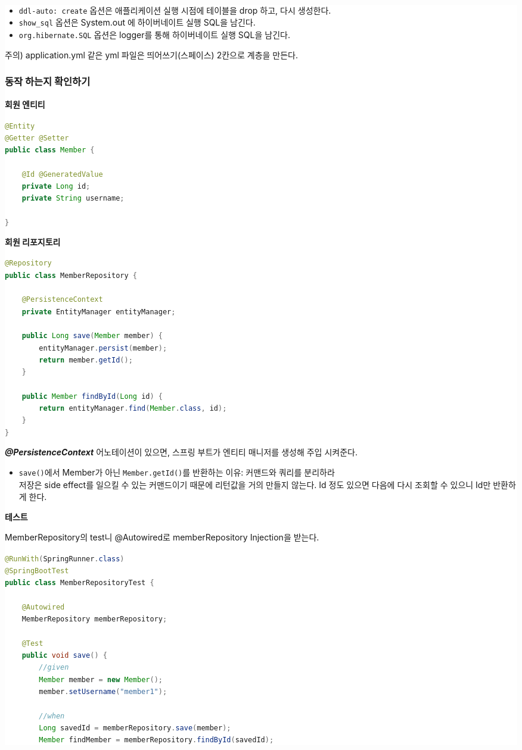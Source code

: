 - `ddl-auto: create` 옵션은 애플리케이션 실행 시점에 테이블을 drop 하고, 다시 생성한다.
- `show_sql` 옵션은 System.out 에 하이버네이트 실행 SQL을 남긴다.
- `org.hibernate.SQL` 옵션은 logger를 통해 하이버네이트 실행 SQL을 남긴다.

주의) application.yml 같은 yml 파일은 띄어쓰기(스페이스) 2칸으로 계층을 만든다.

### 동작 하는지 확인하기

**회원 엔티티**

```java
@Entity
@Getter @Setter
public class Member {

    @Id @GeneratedValue
    private Long id;
    private String username;

}
```

**회원 리포지토리**

```java
@Repository
public class MemberRepository {

    @PersistenceContext
    private EntityManager entityManager;

    public Long save(Member member) {
        entityManager.persist(member);
        return member.getId();
    }

    public Member findById(Long id) {
        return entityManager.find(Member.class, id);
    }
}
```

***@PersistenceContext*** 어노테이션이 있으면, 스프링 부트가 엔티티 매니저를 생성해 주입 시켜준다.

- `save()`에서 Member가 아닌 `Member.getId()`를 반환하는 이유: 커맨드와 쿼리를 분리하라  
저장은 side effect를 일으킬 수 있는 커맨드이기 때문에 리턴값을 거의 만들지 않는다. Id 정도 있으면 다음에 다시 조회할 수 있으니 Id만 반환하게 한다.

**테스트**

MemberRepository의 test니 @Autowired로 memberRepository Injection을 받는다.

```java
@RunWith(SpringRunner.class)
@SpringBootTest
public class MemberRepositoryTest {

    @Autowired
    MemberRepository memberRepository;

    @Test
    public void save() {
        //given
        Member member = new Member();
        member.setUsername("member1");

        //when
        Long savedId = memberRepository.save(member);
        Member findMember = memberRepository.findById(savedId);

```